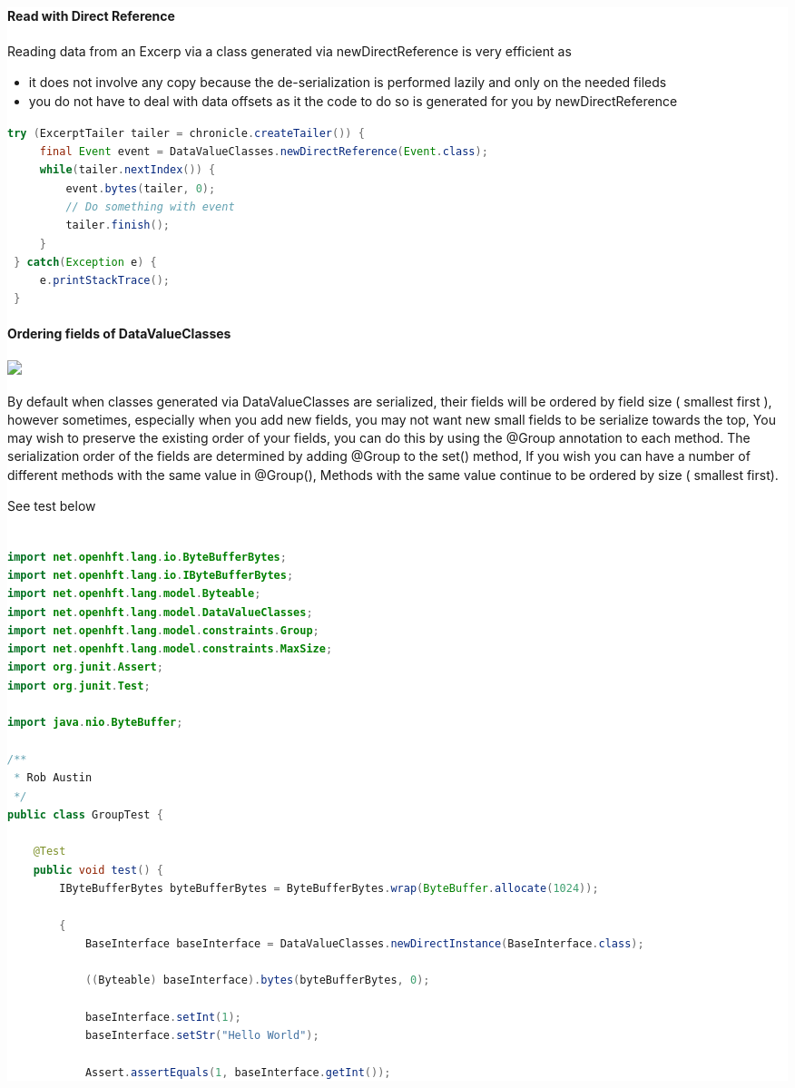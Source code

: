 #### Read with Direct Reference

Reading data from an Excerp via a class generated via newDirectReference is very efficient as
  * it does not involve any copy because the de-serialization is performed lazily and only on the needed fileds
  * you do not have to deal with data offsets as it the code to do so is generated for you by newDirectReference

```java
try (ExcerptTailer tailer = chronicle.createTailer()) {
     final Event event = DataValueClasses.newDirectReference(Event.class);
     while(tailer.nextIndex()) {
         event.bytes(tailer, 0);
         // Do something with event
         tailer.finish();
     }
 } catch(Exception e) {
     e.printStackTrace();
 }
 ```


#### Ordering fields of DataValueClasses

![](http://openhft.net/wp-content/uploads/2014/09/Chronicle-Queue-Group_01.jpg)

By default when classes generated via DataValueClasses are serialized, their fields will be ordered by field size ( smallest first ), however sometimes, especially when you add new fields, you may not want new small fields to be serialize towards the top, You may wish to preserve the existing order of your fields, you can do this by using the @Group annotation to each method. The serialization order of the fields are determined by adding @Group to the set() method, If you wish you can have a number of different methods with the same value in @Group(), Methods with the same value continue to be ordered by size ( smallest first).

See test below
``` java

import net.openhft.lang.io.ByteBufferBytes;
import net.openhft.lang.io.IByteBufferBytes;
import net.openhft.lang.model.Byteable;
import net.openhft.lang.model.DataValueClasses;
import net.openhft.lang.model.constraints.Group;
import net.openhft.lang.model.constraints.MaxSize;
import org.junit.Assert;
import org.junit.Test;

import java.nio.ByteBuffer;

/**
 * Rob Austin
 */
public class GroupTest {

    @Test
    public void test() {
        IByteBufferBytes byteBufferBytes = ByteBufferBytes.wrap(ByteBuffer.allocate(1024));

        {
            BaseInterface baseInterface = DataValueClasses.newDirectInstance(BaseInterface.class);

            ((Byteable) baseInterface).bytes(byteBufferBytes, 0);

            baseInterface.setInt(1);
            baseInterface.setStr("Hello World");

            Assert.assertEquals(1, baseInterface.getInt());
```